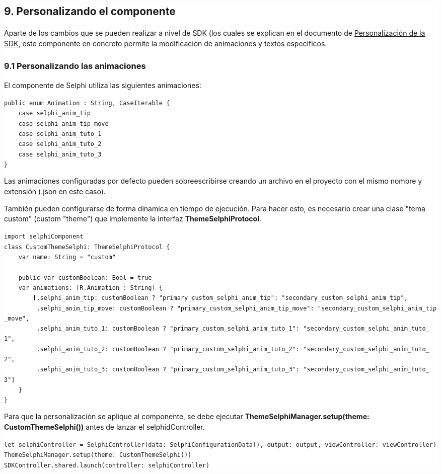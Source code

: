 
## 9. Personalizando el componente

Aparte de los cambios que se pueden realizar a nivel de SDK (los cuales
se explican en el documento de [Personalización de la SDK](./Mobile_SDK#9-personalización-de-la-sdk), este componente en concreto permite la modificación de animaciones y textos específicos.

### 9.1 Personalizando las animaciones

El componente de Selphi utiliza las siguientes animaciones:

```
public enum Animation : String, CaseIterable {
	case selphi_anim_tip
	case selphi_anim_tip_move
	case selphi_anim_tuto_1
	case selphi_anim_tuto_2
	case selphi_anim_tuto_3
}
```

Las animaciones configuradas por defecto pueden sobreescribirse creando un archivo en el proyecto con el mismo nombre y extensión (.json en este caso).

También pueden configurarse de forma dinamica en tiempo de ejecución. Para hacer esto, es necesario crear una clase "tema custom" (custom "theme") que implemente la interfaz **ThemeSelphiProtocol**.

```
import selphiComponent
class CustomThemeSelphi: ThemeSelphiProtocol {
	var name: String = "custom"

	public var customBoolean: Bool = true
	var animations: [R.Animation : String] {
		[.selphi_anim_tip: customBoolean ? "primary_custom_selphi_anim_tip": "secondary_custom_selphi_anim_tip",
		 .selphi_anim_tip_move: customBoolean ? "primary_custom_selphi_anim_tip_move": "secondary_custom_selphi_anim_tip_move",
		 .selphi_anim_tuto_1: customBoolean ? "primary_custom_selphi_anim_tuto_1": "secondary_custom_selphi_anim_tuto_1",
		 .selphi_anim_tuto_2: customBoolean ? "primary_custom_selphi_anim_tuto_2": "secondary_custom_selphi_anim_tuto_2",
		 .selphi_anim_tuto_3: customBoolean ? "primary_custom_selphi_anim_tuto_3": "secondary_custom_selphi_anim_tuto_3"]
	}
}
```

Para que la personalización se aplique al componente, se debe ejecutar **ThemeSelphiManager.setup(theme: CustomThemeSelphi())** antes de lanzar el selphidController.

```
let selphiController = SelphiController(data: SelphiConfigurationData(), output: output, viewController: viewController)
ThemeSelphiManager.setup(theme: CustomThemeSelphi())
SDKController.shared.launch(controller: selphiController)
```

